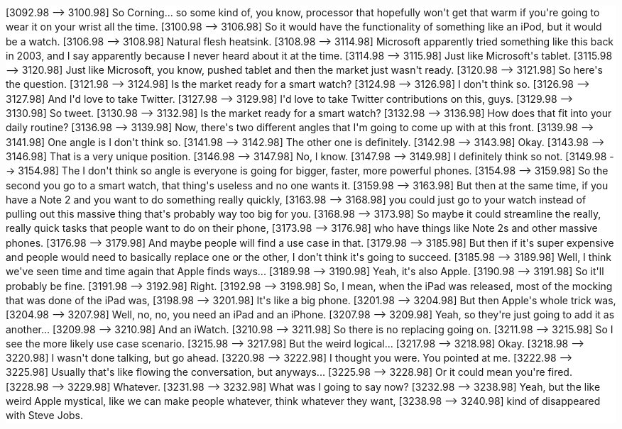 [3092.98 --> 3100.98]  So Corning... so some kind of, you know, processor that hopefully won't get that warm if you're going to wear it on your wrist all the time.
[3100.98 --> 3106.98]  So it would have the functionality of something like an iPod, but it would be a watch.
[3106.98 --> 3108.98]  Natural flesh heatsink.
[3108.98 --> 3114.98]  Microsoft apparently tried something like this back in 2003, and I say apparently because I never heard about it at the time.
[3114.98 --> 3115.98]  Just like Microsoft's tablet.
[3115.98 --> 3120.98]  Just like Microsoft, you know, pushed tablet and then the market just wasn't ready.
[3120.98 --> 3121.98]  So here's the question.
[3121.98 --> 3124.98]  Is the market ready for a smart watch?
[3124.98 --> 3126.98]  I don't think so.
[3126.98 --> 3127.98]  And I'd love to take Twitter.
[3127.98 --> 3129.98]  I'd love to take Twitter contributions on this, guys.
[3129.98 --> 3130.98]  So tweet.
[3130.98 --> 3132.98]  Is the market ready for a smart watch?
[3132.98 --> 3136.98]  How does that fit into your daily routine?
[3136.98 --> 3139.98]  Now, there's two different angles that I'm going to come up with at this front.
[3139.98 --> 3141.98]  One angle is I don't think so.
[3141.98 --> 3142.98]  The other one is definitely.
[3142.98 --> 3143.98]  Okay.
[3143.98 --> 3146.98]  That is a very unique position.
[3146.98 --> 3147.98]  No, I know.
[3147.98 --> 3149.98]  I definitely think so not.
[3149.98 --> 3154.98]  The I don't think so angle is everyone is going for bigger, faster, more powerful phones.
[3154.98 --> 3159.98]  So the second you go to a smart watch, that thing's useless and no one wants it.
[3159.98 --> 3163.98]  But then at the same time, if you have a Note 2 and you want to do something really quickly,
[3163.98 --> 3168.98]  you could just go to your watch instead of pulling out this massive thing that's probably way too big for you.
[3168.98 --> 3173.98]  So maybe it could streamline the really, really quick tasks that people want to do on their phone,
[3173.98 --> 3176.98]  who have things like Note 2s and other massive phones.
[3176.98 --> 3179.98]  And maybe people will find a use case in that.
[3179.98 --> 3185.98]  But then if it's super expensive and people would need to basically replace one or the other, I don't think it's going to succeed.
[3185.98 --> 3189.98]  Well, I think we've seen time and time again that Apple finds ways...
[3189.98 --> 3190.98]  Yeah, it's also Apple.
[3190.98 --> 3191.98]  So it'll probably be fine.
[3191.98 --> 3192.98]  Right.
[3192.98 --> 3198.98]  So, I mean, when the iPad was released, most of the mocking that was done of the iPad was,
[3198.98 --> 3201.98]  It's like a big phone.
[3201.98 --> 3204.98]  But then Apple's whole trick was,
[3204.98 --> 3207.98]  Well, no, no, you need an iPad and an iPhone.
[3207.98 --> 3209.98]  Yeah, so they're just going to add it as another...
[3209.98 --> 3210.98]  And an iWatch.
[3210.98 --> 3211.98]  So there is no replacing going on.
[3211.98 --> 3215.98]  So I see the more likely use case scenario.
[3215.98 --> 3217.98]  But the weird logical...
[3217.98 --> 3218.98]  Okay.
[3218.98 --> 3220.98]  I wasn't done talking, but go ahead.
[3220.98 --> 3222.98]  I thought you were. You pointed at me.
[3222.98 --> 3225.98]  Usually that's like flowing the conversation, but anyways...
[3225.98 --> 3228.98]  Or it could mean you're fired.
[3228.98 --> 3229.98]  Whatever.
[3231.98 --> 3232.98]  What was I going to say now?
[3232.98 --> 3238.98]  Yeah, but the like weird Apple mystical, like we can make people whatever, think whatever they want,
[3238.98 --> 3240.98]  kind of disappeared with Steve Jobs.